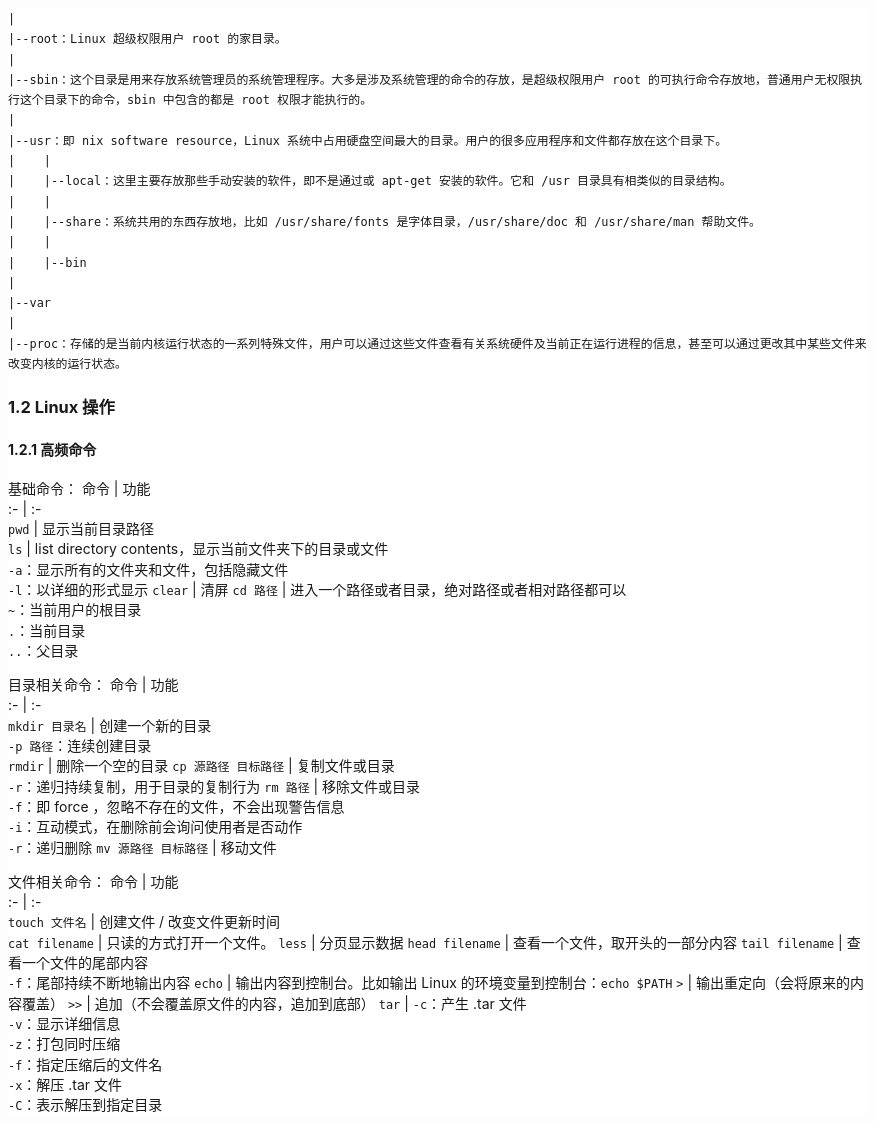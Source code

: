 ```
|
|--root：Linux 超级权限⽤户 root 的家⽬录。
|
|--sbin：这个⽬录是⽤来存放系统管理员的系统管理程序。⼤多是涉及系统管理的命令的存放，是超级权限⽤户 root 的可执⾏命令存放地，普通⽤户⽆权限执⾏这个⽬录下的命令，sbin 中包含的都是 root 权限才能执⾏的。
|
|--usr：即 nix software resource，Linux 系统中占⽤硬盘空间最⼤的⽬录。⽤户的很多应⽤程序和⽂件都存放在这个⽬录下。
|    |
|    |--local：这⾥主要存放那些⼿动安装的软件，即不是通过或 apt-get 安装的软件。它和 /usr ⽬录具有相类似的⽬录结构。
|    |
|    |--share：系统共⽤的东⻄存放地，⽐如 /usr/share/fonts 是字体⽬录，/usr/share/doc 和 /usr/share/man 帮助⽂件。
|    |
|    |--bin
|
|--var
|
|--proc：存储的是当前内核运⾏状态的⼀系列特殊⽂件，⽤户可以通过这些⽂件查看有关系统硬件及当前正在运⾏进程的信息，甚⾄可以通过更改其中某些⽂件来改变内核的运⾏状态。
```

### 1.2 Linux 操作

#### 1.2.1 高频命令

基础命令：
命令 | 功能  
:- | :-   
`pwd` | 显示当前目录路径  
`ls` | list directory contents，显示当前⽂件夹下的⽬录或⽂件<br>`-a`：显示所有的⽂件夹和⽂件，包括隐藏⽂件<br>`-l`：以详细的形式显示 
`clear` | 清屏
`cd 路径` | 进⼊⼀个路径或者⽬录，绝对路径或者相对路径都可以<br>`~`：当前用户的根目录<br>`.`：当前目录<br>`..`：父目录

目录相关命令：
命令 | 功能  
:- | :-  
`mkdir 目录名` | 创建⼀个新的⽬录<br>`-p 路径`：连续创建目录  
`rmdir` | 删除⼀个空的⽬录
`cp 源路径 目标路径` | 复制⽂件或⽬录<br>`-r`：递归持续复制，⽤于⽬录的复制⾏为
`rm 路径` | 移除⽂件或⽬录<br>`-f`：即 force ，忽略不存在的⽂件，不会出现警告信息<br>`-i`：互动模式，在删除前会询问使⽤者是否动作<br>`-r`：递归删除
`mv 源路径 目标路径` | 移动文件 

文件相关命令：
命令 | 功能  
:- | :-  
`touch 文件名` | 创建文件 / 改变文件更新时间   
`cat filename` | 只读的⽅式打开⼀个⽂件。
`less` | 分⻚显示数据
`head filename` | 查看⼀个⽂件，取开头的⼀部分内容
`tail filename` | 查看⼀个⽂件的尾部内容<br>`-f`：尾部持续不断地输出内容
`echo` | 输出内容到控制台。⽐如输出 Linux 的环境变量到控制台：`echo $PATH`
`>` | 输出重定向（会将原来的内容覆盖）
`>>` | 追加（不会覆盖原⽂件的内容，追加到底部）
`tar` | `-c`：产⽣ .tar ⽂件<br>`-v`：显示详细信息<br>`-z`：打包同时压缩<br>`-f`：指定压缩后的⽂件名<br>`-x`：解压 .tar ⽂件<br>`-C`：表示解压到指定⽬录
